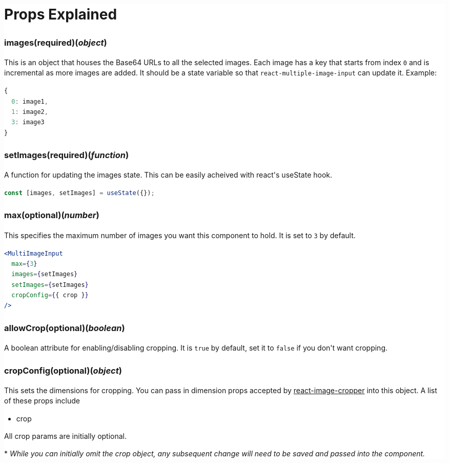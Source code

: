 # Props Explained

### images(required)(_object_)

This is an object that houses the Base64 URLs to all the selected images. Each image has a key that starts from index `0` and is incremental as more images are added. It should be a state variable so that `react-multiple-image-input` can update it. Example:

```javascript
{
  0: image1,
  1: image2,
  3: image3
}
```

### setImages(required)(_function_)

A function for updating the images state. This can be easily acheived with react's useState hook.

```javascript
const [images, setImages] = useState({});
```

### max(optional)(_number_)

This specifies the maximum number of images you want this component to hold. It is set to `3` by default.

```jsx
<MultiImageInput
  max={3}
  images={setImages}
  setImages={setImages}
  cropConfig={{ crop }}
/>
```

### allowCrop(optional)(_boolean_)

A boolean attribute for enabling/disabling cropping. It is `true` by default, set it to `false` if you don't want cropping.

### cropConfig(optional)(_object_)

This sets the dimensions for cropping. You can pass in dimension props accepted by [react-image-cropper](https://github.com/DominicTobias/react-image-crop) into this object. A list of these props include

- crop

All crop params are initially optional.

\* _While you can initially omit the crop object, any subsequent change will need to be saved and passed into the component._
